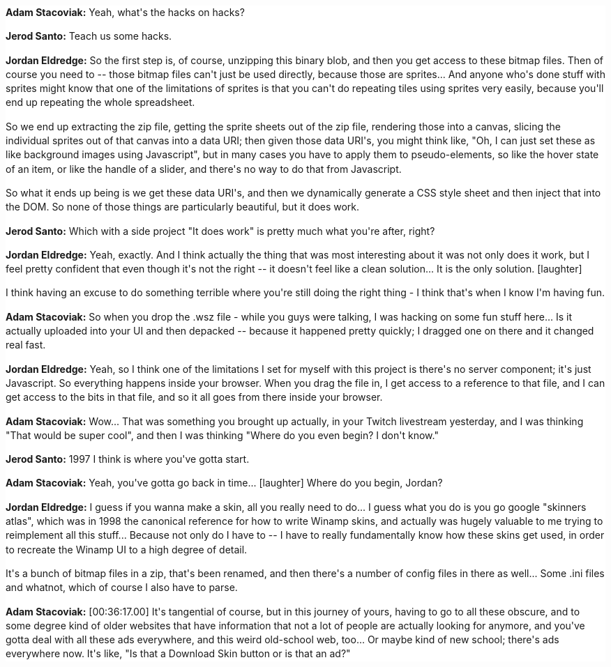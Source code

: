 **Adam Stacoviak:** Yeah, what's the hacks on hacks?

**Jerod Santo:** Teach us some hacks.

**Jordan Eldredge:** So the first step is, of course, unzipping this binary blob, and then you get access to these bitmap files. Then of course you need to -- those bitmap files can't just be used directly, because those are sprites... And anyone who's done stuff with sprites might know that one of the limitations of sprites is that you can't do repeating tiles using sprites very easily, because you'll end up repeating the whole spreadsheet.

So we end up extracting the zip file, getting the sprite sheets out of the zip file, rendering those into a canvas, slicing the individual sprites out of that canvas into a data URI; then given those data URI's, you might think like, "Oh, I can just set these as like background images using Javascript", but in many cases you have to apply them to pseudo-elements, so like the hover state of an item, or like the handle of a slider, and there's no way to do that from Javascript.

So what it ends up being is we get these data URI's, and then we dynamically generate a CSS style sheet and then inject that into the DOM. So none of those things are particularly beautiful, but it does work.

**Jerod Santo:** Which with a side project "It does work" is pretty much what you're after, right?

**Jordan Eldredge:** Yeah, exactly. And I think actually the thing that was most interesting about it was not only does it work, but I feel pretty confident that even though it's not the right -- it doesn't feel like a clean solution... It is the only solution. \[laughter\]

I think having an excuse to do something terrible where you're still doing the right thing - I think that's when I know I'm having fun.

**Adam Stacoviak:** So when you drop the .wsz file - while you guys were talking, I was hacking on some fun stuff here... Is it actually uploaded into your UI and then depacked -- because it happened pretty quickly; I dragged one on there and it changed real fast.

**Jordan Eldredge:** Yeah, so I think one of the limitations I set for myself with this project is there's no server component; it's just Javascript. So everything happens inside your browser. When you drag the file in, I get access to a reference to that file, and I can get access to the bits in that file, and so it all goes from there inside your browser.

**Adam Stacoviak:** Wow... That was something you brought up actually, in your Twitch livestream yesterday, and I was thinking "That would be super cool", and then I was thinking "Where do you even begin? I don't know."

**Jerod Santo:** 1997 I think is where you've gotta start.

**Adam Stacoviak:** Yeah, you've gotta go back in time... \[laughter\] Where do you begin, Jordan?

**Jordan Eldredge:** I guess if you wanna make a skin, all you really need to do... I guess what you do is you go google "skinners atlas", which was in 1998 the canonical reference for how to write Winamp skins, and actually was hugely valuable to me trying to reimplement all this stuff... Because not only do I have to -- I have to really fundamentally know how these skins get used, in order to recreate the Winamp UI to a high degree of detail.

It's a bunch of bitmap files in a zip, that's been renamed, and then there's a number of config files in there as well... Some .ini files and whatnot, which of course I also have to parse.

**Adam Stacoviak:** \[00:36:17.00\] It's tangential of course, but in this journey of yours, having to go to all these obscure, and to some degree kind of older websites that have information that not a lot of people are actually looking for anymore, and you've gotta deal with all these ads everywhere, and this weird old-school web, too... Or maybe kind of new school; there's ads everywhere now. It's like, "Is that a Download Skin button or is that an ad?"
